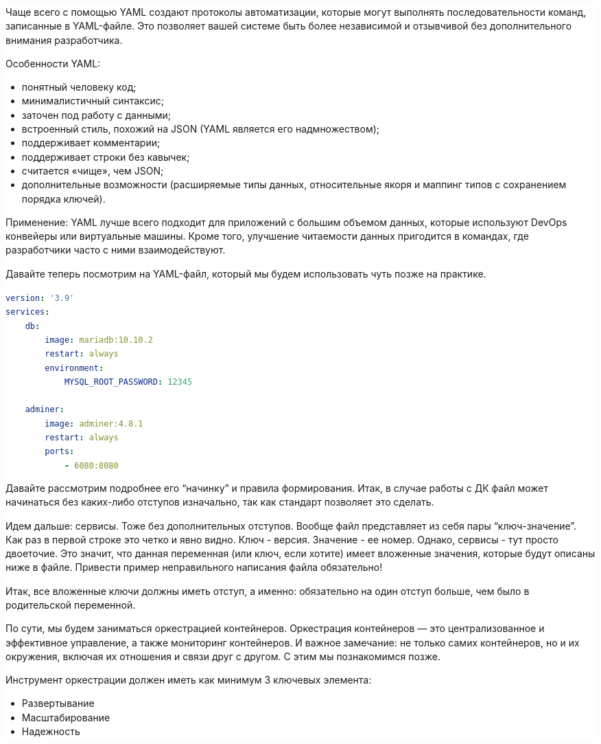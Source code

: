 Чаще всего с помощью YAML создают протоколы автоматизации, которые могут выполнять последовательности команд, записанные в YAML-файле. Это позволяет вашей системе быть более независимой и отзывчивой без дополнительного внимания разработчика.

Особенности YAML:
- понятный человеку код;
- минималистичный синтаксис;
- заточен под работу с данными;
- встроенный стиль, похожий на JSON (YAML является его надмножеством);
- поддерживает комментарии;
- поддерживает строки без кавычек;
- считается «чище», чем JSON;
- дополнительные возможности (расширяемые типы данных, относительные якоря и маппинг типов с сохранением порядка ключей).

Применение: YAML лучше всего подходит для приложений с большим объемом данных, которые используют DevOps конвейеры или виртуальные машины. Кроме того, улучшение читаемости данных пригодится в командах, где разработчики часто с ними взаимодействуют.

Давайте теперь посмотрим на YAML-файл, который мы будем использовать чуть позже на практике.
```YAML
version: '3.9'
services:
    db:
        image: mariadb:10.10.2
        restart: always
        environment:
            MYSQL_ROOT_PASSWORD: 12345

    adminer:
        image: adminer:4.8.1
        restart: always
        ports:
            - 6080:8080
```

Давайте рассмотрим подробнее его “начинку” и правила формирования. Итак, в случае работы с ДК файл может начинаться без каких-либо отступов изначально, так как стандарт позволяет это сделать.

Идем дальше: сервисы. Тоже без дополнительных отступов. Вообще файл представляет из себя пары “ключ-значение”. Как раз в первой строке это четко и явно видно. Ключ - версия. Значение - ее номер. Однако, сервисы - тут просто двоеточие. Это значит, что данная переменная (или ключ, если хотите) имеет вложенные значения, которые будут описаны ниже в файле. Привести пример неправильного написания файла обязательно!

Итак, все вложенные ключи должны иметь отступ, а именно: обязательно на один отступ больше, чем было в родительской переменной.

По сути, мы будем заниматься оркестрацией контейнеров. Оркестрация контейнеров — это централизованное и эффективное управление, а также мониторинг контейнеров. И важное замечание: не только самих контейнеров, но и их окружения, включая их отношения и связи друг с другом. С этим мы познакомимся позже.

Инструмент оркестрации должен иметь как минимум 3 ключевых элемента:
- Развертывание
- Масштабирование
- Надежность  
